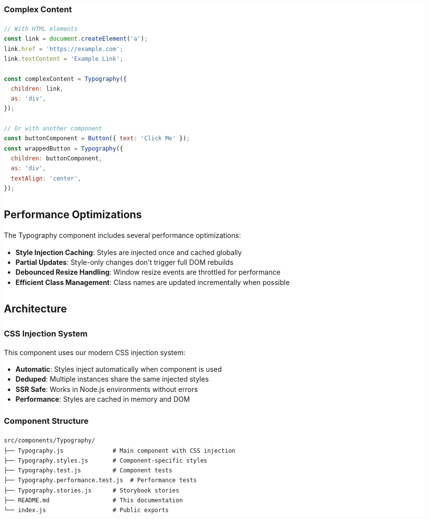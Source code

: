 ### Complex Content

```javascript
// With HTML elements
const link = document.createElement('a');
link.href = 'https://example.com';
link.textContent = 'Example Link';

const complexContent = Typography({
  children: link,
  as: 'div',
});

// Or with another component
const buttonComponent = Button({ text: 'Click Me' });
const wrappedButton = Typography({
  children: buttonComponent,
  as: 'div',
  textAlign: 'center',
});
```

## Performance Optimizations

The Typography component includes several performance optimizations:

- **Style Injection Caching**: Styles are injected once and cached globally
- **Partial Updates**: Style-only changes don't trigger full DOM rebuilds
- **Debounced Resize Handling**: Window resize events are throttled for performance
- **Efficient Class Management**: Class names are updated incrementally when possible

## Architecture

### CSS Injection System

This component uses our modern CSS injection system:

- **Automatic**: Styles inject automatically when component is used
- **Deduped**: Multiple instances share the same injected styles
- **SSR Safe**: Works in Node.js environments without errors
- **Performance**: Styles are cached in memory and DOM

### Component Structure

```
src/components/Typography/
├── Typography.js              # Main component with CSS injection
├── Typography.styles.js       # Component-specific styles
├── Typography.test.js         # Component tests
├── Typography.performance.test.js  # Performance tests
├── Typography.stories.js      # Storybook stories
├── README.md                  # This documentation
└── index.js                   # Public exports
```
